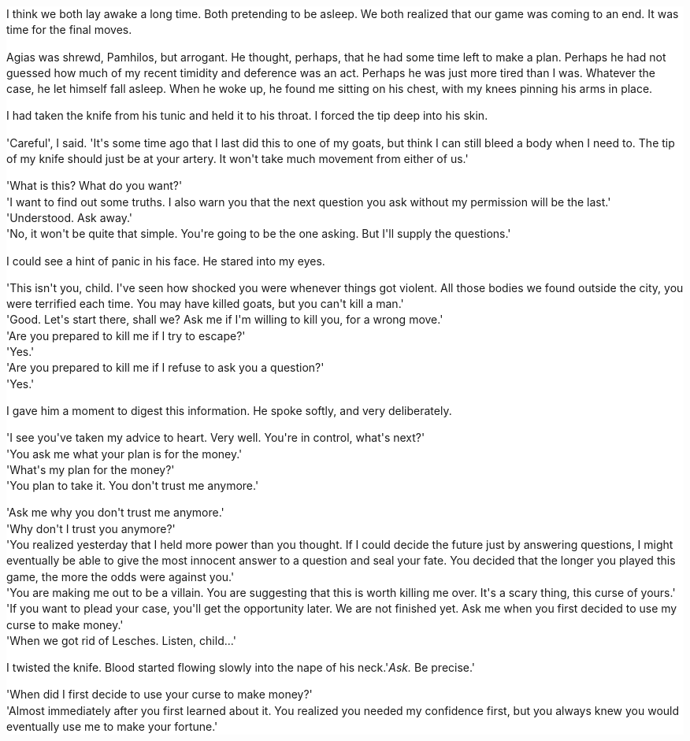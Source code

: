 I think we both lay awake a long time. Both pretending to be asleep. We both realized that our game was coming to an end. It was time for the final moves.

Agias was shrewd, Pamhilos, but arrogant. He thought, perhaps, that he had some time left to make a plan. Perhaps he had not guessed how much of my recent timidity and deference was an act. Perhaps he was just more tired than I was. Whatever the case, he let himself fall asleep. When he woke up, he found me sitting on his chest, with my knees pinning his arms in place.

I had taken the knife from his tunic and held it to his throat. I forced the tip deep into his skin. 

'Careful', I said. 'It's some time ago that I last did this to one of my goats, but think I can still bleed a body when I need to. The tip of my knife should just be at your artery. It won't take much movement from either of us.'

'What is this? What do you want?'<br/>
'I want to find out some truths. I also warn you that the next question you ask without my permission will be the last.'<br/>
'Understood. Ask away.'<br/>
'No, it won't be quite that simple. You're going to be the one asking. But I'll supply the questions.'<br/>

I could see a hint of panic in his face. He stared into my eyes.

'This isn't you, child. I've seen how shocked you were whenever things got violent. All those bodies we found outside the city, you were terrified each time. You may have killed goats, but you can't kill a man.'<br/>
'Good. Let's start there, shall we? Ask me if I'm willing to kill you, for a wrong move.'<br/>
'Are you prepared to kill me if I try to escape?'<br/>
'Yes.'<br/>
'Are you prepared to kill me if I refuse to ask you a question?'<br/>
'Yes.'<br/>

I gave him a moment to digest this information. He spoke softly, and very deliberately.

'I see you've taken my advice to heart. Very well. You're in control, what's next?'<br/>
'You ask me what your plan is for the money.'<br/>
'What's my plan for the money?'<br/>
'You plan to take it. You don't trust me anymore.'

'Ask me why you don't trust me anymore.'<br/>
'Why don't I trust you anymore?'<br/>
'You realized yesterday that I held more power than you thought. If I could decide the future just by answering questions, I might eventually be able to give the most innocent answer to a question and seal your fate. You decided that the longer you played this game, the more the odds were against you.'<br/>
'You are making me out to be a villain. You are suggesting that this is worth killing me over. It's a scary thing, this curse of yours.'<br/>
'If you want to plead your case, you'll get the opportunity later. We are not finished yet. Ask me when you first decided to use my curse to make money.'<br/>
'When we got rid of Lesches. Listen, child...'<br/>

I twisted the knife. Blood started flowing slowly into the nape of his neck.'_Ask._ Be precise.'

'When did I first decide to use your curse to make money?'<br/>
'Almost immediately after you first learned about it. You realized you needed my confidence first, but you always knew you would eventually use me to make your fortune.'
